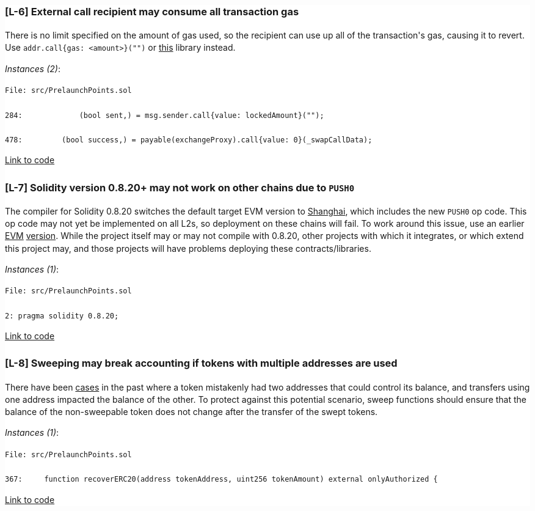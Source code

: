### <a name="L-6"></a>[L-6] External call recipient may consume all transaction gas
There is no limit specified on the amount of gas used, so the recipient can use up all of the transaction's gas, causing it to revert. Use `addr.call{gas: <amount>}("")` or [this](https://github.com/nomad-xyz/ExcessivelySafeCall) library instead.

*Instances (2)*:
```solidity
File: src/PrelaunchPoints.sol

284:             (bool sent,) = msg.sender.call{value: lockedAmount}("");

478:         (bool success,) = payable(exchangeProxy).call{value: 0}(_swapCallData);

```
[Link to code](https://github.com/code-423n4/2024-05-loop/blob/main/src/PrelaunchPoints.sol)

### <a name="L-7"></a>[L-7] Solidity version 0.8.20+ may not work on other chains due to `PUSH0`
The compiler for Solidity 0.8.20 switches the default target EVM version to [Shanghai](https://blog.soliditylang.org/2023/05/10/solidity-0.8.20-release-announcement/#important-note), which includes the new `PUSH0` op code. This op code may not yet be implemented on all L2s, so deployment on these chains will fail. To work around this issue, use an earlier [EVM](https://docs.soliditylang.org/en/v0.8.20/using-the-compiler.html?ref=zaryabs.com#setting-the-evm-version-to-target) [version](https://book.getfoundry.sh/reference/config/solidity-compiler#evm_version). While the project itself may or may not compile with 0.8.20, other projects with which it integrates, or which extend this project may, and those projects will have problems deploying these contracts/libraries.

*Instances (1)*:
```solidity
File: src/PrelaunchPoints.sol

2: pragma solidity 0.8.20;

```
[Link to code](https://github.com/code-423n4/2024-05-loop/blob/main/src/PrelaunchPoints.sol)

### <a name="L-8"></a>[L-8] Sweeping may break accounting if tokens with multiple addresses are used
There have been [cases](https://blog.openzeppelin.com/compound-tusd-integration-issue-retrospective/) in the past where a token mistakenly had two addresses that could control its balance, and transfers using one address impacted the balance of the other. To protect against this potential scenario, sweep functions should ensure that the balance of the non-sweepable token does not change after the transfer of the swept tokens.

*Instances (1)*:
```solidity
File: src/PrelaunchPoints.sol

367:     function recoverERC20(address tokenAddress, uint256 tokenAmount) external onlyAuthorized {

```
[Link to code](https://github.com/code-423n4/2024-05-loop/blob/main/src/PrelaunchPoints.sol)
